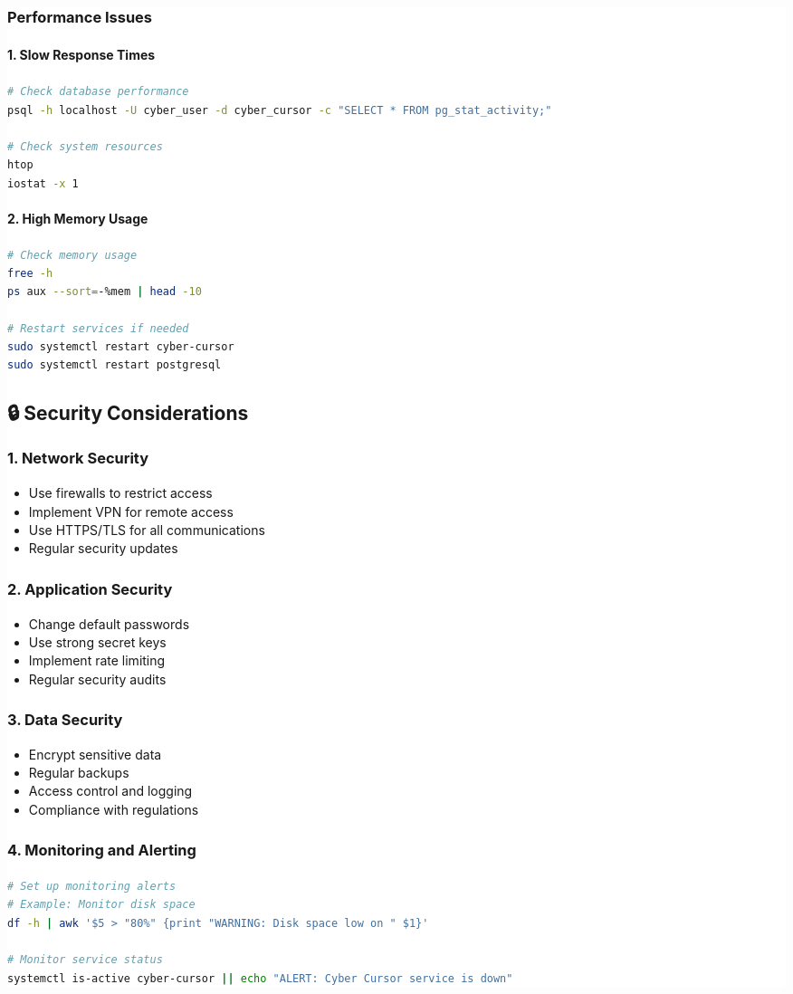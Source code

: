 ### Performance Issues

#### 1. Slow Response Times

```bash
# Check database performance
psql -h localhost -U cyber_user -d cyber_cursor -c "SELECT * FROM pg_stat_activity;"

# Check system resources
htop
iostat -x 1
```

#### 2. High Memory Usage

```bash
# Check memory usage
free -h
ps aux --sort=-%mem | head -10

# Restart services if needed
sudo systemctl restart cyber-cursor
sudo systemctl restart postgresql
```

## 🔒 Security Considerations

### 1. Network Security

- Use firewalls to restrict access
- Implement VPN for remote access
- Use HTTPS/TLS for all communications
- Regular security updates

### 2. Application Security

- Change default passwords
- Use strong secret keys
- Implement rate limiting
- Regular security audits

### 3. Data Security

- Encrypt sensitive data
- Regular backups
- Access control and logging
- Compliance with regulations

### 4. Monitoring and Alerting

```bash
# Set up monitoring alerts
# Example: Monitor disk space
df -h | awk '$5 > "80%" {print "WARNING: Disk space low on " $1}'

# Monitor service status
systemctl is-active cyber-cursor || echo "ALERT: Cyber Cursor service is down"
```
